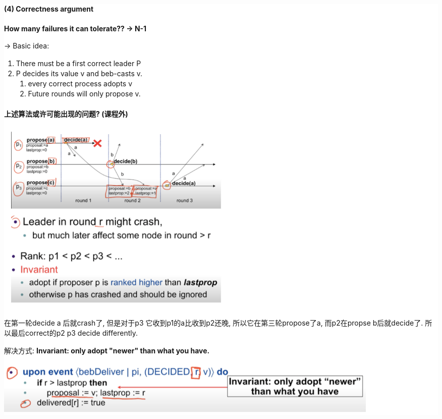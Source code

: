 

#### (4) Correctness argument

**How many failures it can tolerate?? -> N-1**

-> Basic idea: 

1. There must be a first correct leader P
2. P decides its value v and beb-casts v.
   1. every correct process adopts v 
   2. Future rounds will only propose v.



#### 上述算法或许可能出现的问题? (课程外)

<img src="figure/9.png" style="zoom:70%;" />

在第一轮decide a 后就crash了, 但是对于p3 它收到p1的a比收到p2还晚, 所以它在第三轮propose了a, 而p2在propse b后就decide了. 所以最后correct的p2 p3 decide differently.

解决方式: **Invariant: only adopt "newer" than what you have.**

<img src="figure/10.png" style="zoom:70%;" />
